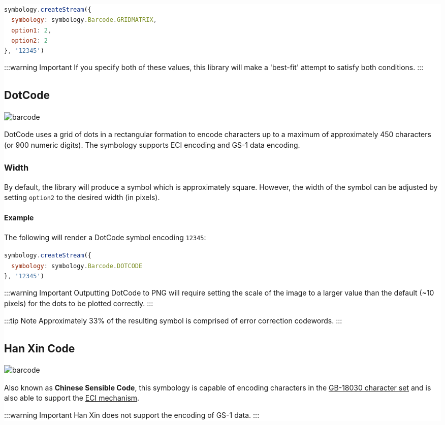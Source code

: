 ```js
symbology.createStream({
  symbology: symbology.Barcode.GRIDMATRIX,
  option1: 2,
  option2: 2
}, '12345')
```

:::warning Important
If you specify both of these values, this library will make a 'best-fit' attempt to satisfy both conditions.
:::

## DotCode

![barcode](/assets/barcodes/dotcode.png)

DotCode uses a grid of dots in a rectangular formation to encode characters up to a maximum of approximately 450 characters (or 900 numeric digits). The symbology supports ECI encoding and GS-1 data encoding.

### Width

By default, the library will produce a symbol which is approximately square. However, the width of the symbol can be adjusted by setting `option2` to the desired width (in pixels).

#### Example

The following will render a DotCode symbol encoding `12345`:

```js
symbology.createStream({
  symbology: symbology.Barcode.DOTCODE
}, '12345')
```

:::warning Important
Outputting DotCode to PNG will require setting the scale of the image to a larger value than the default (~10 pixels) for the dots to be plotted correctly.
:::

:::tip Note
Approximately 33% of the resulting symbol is comprised of error correction codewords.
:::

## Han Xin Code

![barcode](/assets/barcodes/hanxin.png)

Also known as **Chinese Sensible Code**, this symbology is capable of encoding characters in the [GB-18030 character set](https://en.wikipedia.org/wiki/GB_18030) and is also able to support the [ECI mechanism](../../docs/encoding.md#extended-channel-interpolation-eci). 

:::warning Important
Han Xin does not support the encoding of GS-1 data.
:::
